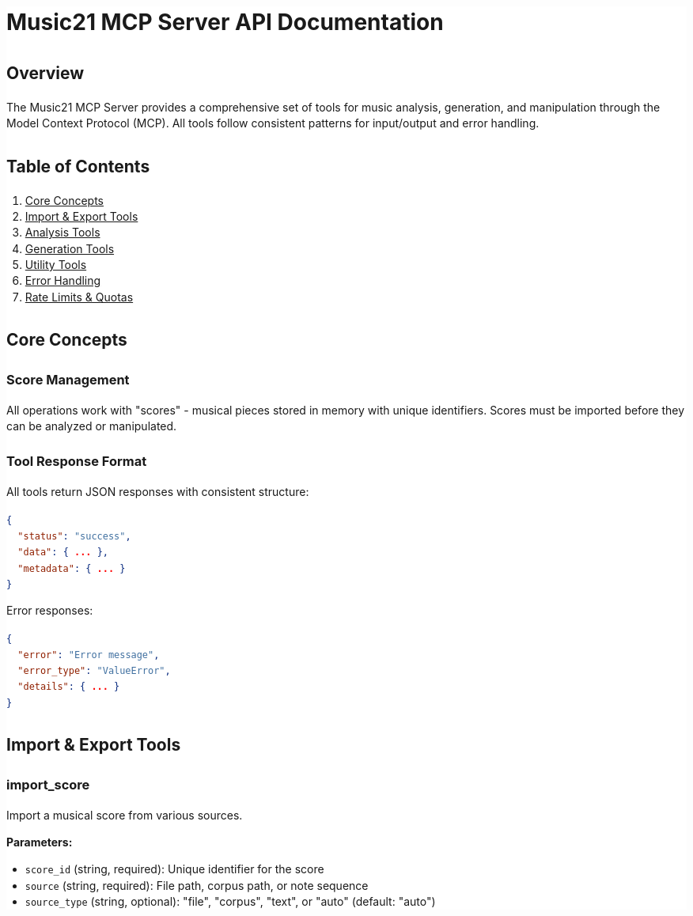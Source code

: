# Music21 MCP Server API Documentation

## Overview

The Music21 MCP Server provides a comprehensive set of tools for music analysis, generation, and manipulation through the Model Context Protocol (MCP). All tools follow consistent patterns for input/output and error handling.

## Table of Contents

1. [Core Concepts](#core-concepts)
2. [Import & Export Tools](#import--export-tools)
3. [Analysis Tools](#analysis-tools)
4. [Generation Tools](#generation-tools)
5. [Utility Tools](#utility-tools)
6. [Error Handling](#error-handling)
7. [Rate Limits & Quotas](#rate-limits--quotas)

## Core Concepts

### Score Management
All operations work with "scores" - musical pieces stored in memory with unique identifiers. Scores must be imported before they can be analyzed or manipulated.

### Tool Response Format
All tools return JSON responses with consistent structure:
```json
{
  "status": "success",
  "data": { ... },
  "metadata": { ... }
}
```

Error responses:
```json
{
  "error": "Error message",
  "error_type": "ValueError",
  "details": { ... }
}
```

## Import & Export Tools

### import_score
Import a musical score from various sources.

**Parameters:**
- `score_id` (string, required): Unique identifier for the score
- `source` (string, required): File path, corpus path, or note sequence
- `source_type` (string, optional): "file", "corpus", "text", or "auto" (default: "auto")
